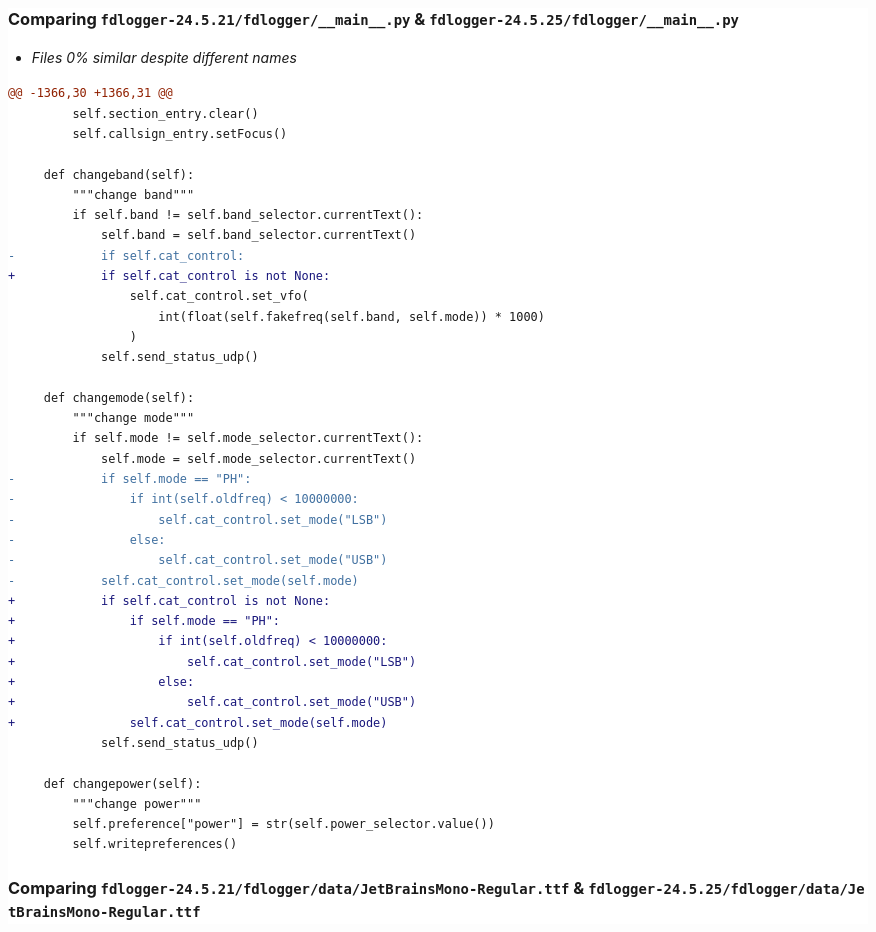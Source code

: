 ```diff
```

### Comparing `fdlogger-24.5.21/fdlogger/__main__.py` & `fdlogger-24.5.25/fdlogger/__main__.py`

 * *Files 0% similar despite different names*

```diff
@@ -1366,30 +1366,31 @@
         self.section_entry.clear()
         self.callsign_entry.setFocus()
 
     def changeband(self):
         """change band"""
         if self.band != self.band_selector.currentText():
             self.band = self.band_selector.currentText()
-            if self.cat_control:
+            if self.cat_control is not None:
                 self.cat_control.set_vfo(
                     int(float(self.fakefreq(self.band, self.mode)) * 1000)
                 )
             self.send_status_udp()
 
     def changemode(self):
         """change mode"""
         if self.mode != self.mode_selector.currentText():
             self.mode = self.mode_selector.currentText()
-            if self.mode == "PH":
-                if int(self.oldfreq) < 10000000:
-                    self.cat_control.set_mode("LSB")
-                else:
-                    self.cat_control.set_mode("USB")
-            self.cat_control.set_mode(self.mode)
+            if self.cat_control is not None:
+                if self.mode == "PH":
+                    if int(self.oldfreq) < 10000000:
+                        self.cat_control.set_mode("LSB")
+                    else:
+                        self.cat_control.set_mode("USB")
+                self.cat_control.set_mode(self.mode)
             self.send_status_udp()
 
     def changepower(self):
         """change power"""
         self.preference["power"] = str(self.power_selector.value())
         self.writepreferences()
```

### Comparing `fdlogger-24.5.21/fdlogger/data/JetBrainsMono-Regular.ttf` & `fdlogger-24.5.25/fdlogger/data/JetBrainsMono-Regular.ttf`
